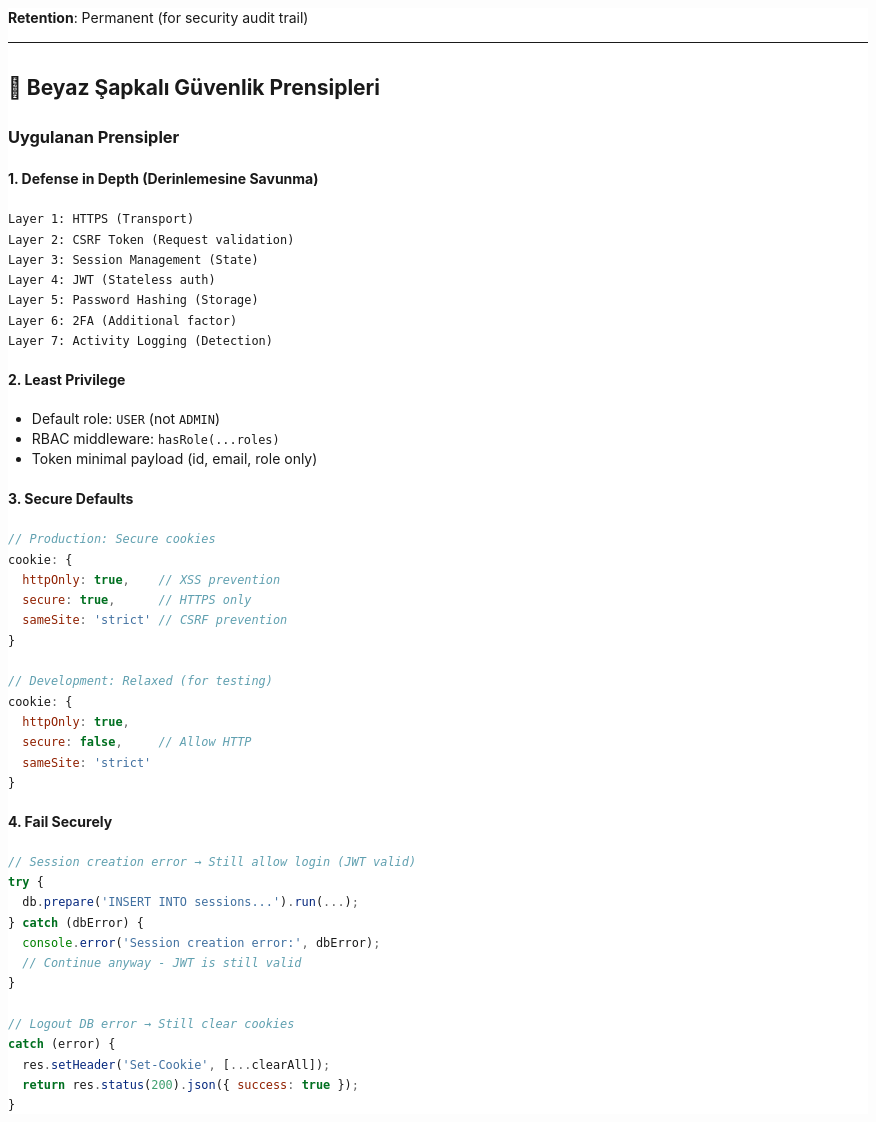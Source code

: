 **Retention**: Permanent (for security audit trail)

---

## 🎯 Beyaz Şapkalı Güvenlik Prensipleri

### Uygulanan Prensipler

#### 1. **Defense in Depth** (Derinlemesine Savunma)
```
Layer 1: HTTPS (Transport)
Layer 2: CSRF Token (Request validation)
Layer 3: Session Management (State)
Layer 4: JWT (Stateless auth)
Layer 5: Password Hashing (Storage)
Layer 6: 2FA (Additional factor)
Layer 7: Activity Logging (Detection)
```

#### 2. **Least Privilege**
- Default role: `USER` (not `ADMIN`)
- RBAC middleware: `hasRole(...roles)`
- Token minimal payload (id, email, role only)

#### 3. **Secure Defaults**
```javascript
// Production: Secure cookies
cookie: {
  httpOnly: true,    // XSS prevention
  secure: true,      // HTTPS only
  sameSite: 'strict' // CSRF prevention
}

// Development: Relaxed (for testing)
cookie: {
  httpOnly: true,
  secure: false,     // Allow HTTP
  sameSite: 'strict'
}
```

#### 4. **Fail Securely**
```javascript
// Session creation error → Still allow login (JWT valid)
try {
  db.prepare('INSERT INTO sessions...').run(...);
} catch (dbError) {
  console.error('Session creation error:', dbError);
  // Continue anyway - JWT is still valid
}

// Logout DB error → Still clear cookies
catch (error) {
  res.setHeader('Set-Cookie', [...clearAll]);
  return res.status(200).json({ success: true });
}
```
